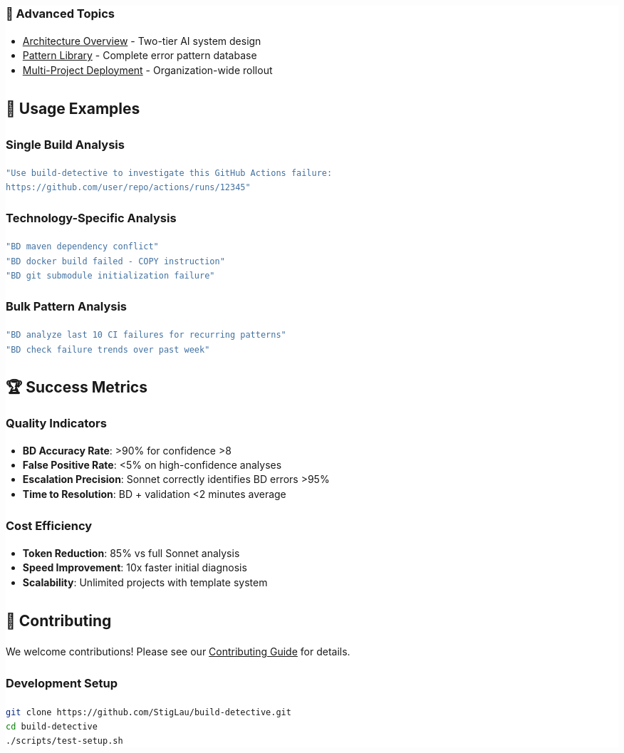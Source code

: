 ### 🔧 Advanced Topics
- [Architecture Overview](docs/architecture/OVERVIEW.md) - Two-tier AI system design
- [Pattern Library](docs/architecture/PATTERNS.md) - Complete error pattern database
- [Multi-Project Deployment](docs/guides/MULTI_PROJECT.md) - Organization-wide rollout

## 🎨 Usage Examples

### Single Build Analysis
```bash
"Use build-detective to investigate this GitHub Actions failure: 
https://github.com/user/repo/actions/runs/12345"
```

### Technology-Specific Analysis
```bash
"BD maven dependency conflict"
"BD docker build failed - COPY instruction"  
"BD git submodule initialization failure"
```

### Bulk Pattern Analysis
```bash
"BD analyze last 10 CI failures for recurring patterns"
"BD check failure trends over past week"
```

## 🏆 Success Metrics

### Quality Indicators
- **BD Accuracy Rate**: >90% for confidence >8
- **False Positive Rate**: <5% on high-confidence analyses
- **Escalation Precision**: Sonnet correctly identifies BD errors >95%
- **Time to Resolution**: BD + validation <2 minutes average

### Cost Efficiency
- **Token Reduction**: 85% vs full Sonnet analysis
- **Speed Improvement**: 10x faster initial diagnosis
- **Scalability**: Unlimited projects with template system

## 🤝 Contributing

We welcome contributions! Please see our [Contributing Guide](CONTRIBUTING.md) for details.

### Development Setup
```bash
git clone https://github.com/StigLau/build-detective.git
cd build-detective
./scripts/test-setup.sh
```
